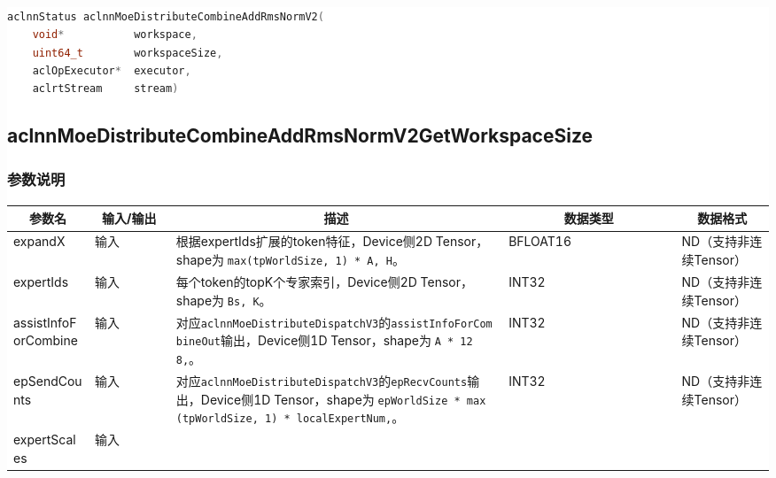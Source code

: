 ```cpp
aclnnStatus aclnnMoeDistributeCombineAddRmsNormV2(
    void*           workspace,
    uint64_t        workspaceSize,
    aclOpExecutor*  executor,
    aclrtStream     stream)
```

## aclnnMoeDistributeCombineAddRmsNormV2GetWorkspaceSize

### 参数说明

<table style="undefined;table-layout: fixed; width: 1576px"> 
<colgroup>
 <col style="width: 170px">
 <col style="width: 170px">
 <col style="width: 800px">
 <col style="width: 400px">
 <col style="width: 200px">
 </colgroup>
 <thead>
  <tr>
   <th>参数名</th>
   <th>输入/输出</th>
   <th>描述</th>
   <th>数据类型</th>
   <th>数据格式</th>
  </tr>
 </thead>
 <tbody>
  <tr>
   <td>expandX</td>
   <td>输入</td>
   <td>根据expertIds扩展的token特征，Device侧2D Tensor，shape为 <code>max(tpWorldSize, 1) * A, H</code>。</td>
   <td>BFLOAT16</td>
   <td>ND（支持非连续Tensor）</td>
  </tr>
  <tr>
   <td>expertIds</td>
   <td>输入</td>
   <td>每个token的topK个专家索引，Device侧2D Tensor，shape为 <code>Bs, K</code>。</td>
   <td>INT32</td>
   <td>ND（支持非连续Tensor）</td>
  </tr>
  <tr>
   <td>assistInfoForCombine</td>
   <td>输入</td>
   <td>对应<code>aclnnMoeDistributeDispatchV3</code>的<code>assistInfoForCombineOut</code>输出，Device侧1D Tensor，shape为 <code>A * 128,</code>。</td>
   <td>INT32</td>
   <td>ND（支持非连续Tensor）</td>
  </tr>
  <tr>
   <td>epSendCounts</td>
   <td>输入</td>
   <td>对应<code>aclnnMoeDistributeDispatchV3</code>的<code>epRecvCounts</code>输出，Device侧1D Tensor，shape为 <code>epWorldSize * max(tpWorldSize, 1) * localExpertNum,</code>。</td>
   <td>INT32</td>
   <td>ND（支持非连续Tensor）</td>
  </tr>
  <tr>
   <td>expertScales</td>
   <td>输入</td>